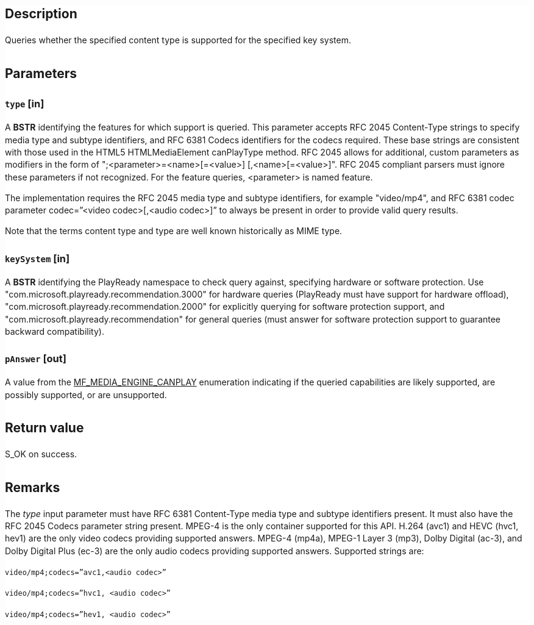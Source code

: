 ## Description

Queries whether the specified content type is supported for the specified key system.

## Parameters

### `type` [in]

A **BSTR** identifying the features for which support is queried. This parameter accepts RFC 2045 Content-Type strings to specify media type and subtype identifiers, and RFC 6381 Codecs identifiers for the codecs required. These base strings are consistent with those used in the HTML5 HTMLMediaElement canPlayType method. RFC 2045 allows for additional, custom parameters as modifiers in the form of ";\<parameter>=\<name>\[=\<value>\] \[,\<name>\[=\<value>\]". RFC 2045 compliant parsers must ignore these parameters if not recognized. For the feature queries, \<parameter> is named feature.

The implementation requires the RFC 2045 media type and subtype identifiers, for example "video/mp4", and RFC 6381 codec parameter codec=”\<video codec>\[,\<audio codec>\]” to always be present in order to provide valid query results.

Note that the terms content type and type are well known historically as MIME type.

### `keySystem` [in]

A **BSTR** identifying the PlayReady namespace to check query against, specifying hardware or software protection. Use "com.microsoft.playready.recommendation.3000" for hardware queries (PlayReady must have support for hardware offload), "com.microsoft.playready.recommendation.2000" for explicitly querying for software protection support, and "com.microsoft.playready.recommendation" for general queries (must answer for software protection support to guarantee backward compatibility).

### `pAnswer` [out]

A value from the [MF_MEDIA_ENGINE_CANPLAY](https://learn.microsoft.com/windows/win32/api/mfmediaengine/ne-mfmediaengine-mf_media_engine_canplay) enumeration indicating if the queried capabilities are likely supported, are possibly supported, or are unsupported.

## Return value

S_OK on success.

## Remarks
The *type* input parameter must have RFC 6381 Content-Type media type and subtype identifiers present. It must also have the RFC 2045 Codecs parameter string present. MPEG-4 is the only container supported for this API. H.264 (avc1) and HEVC (hvc1, hev1) are the only video codecs providing supported answers. MPEG-4 (mp4a), MPEG-1 Layer 3 (mp3), Dolby Digital (ac-3), and Dolby Digital Plus (ec-3) are the only audio codecs providing supported answers. Supported strings are:

`video/mp4;codecs=”avc1,<audio codec>”`

`video/mp4;codecs=”hvc1, <audio codec>”`

`video/mp4;codecs=”hev1, <audio codec>”`
